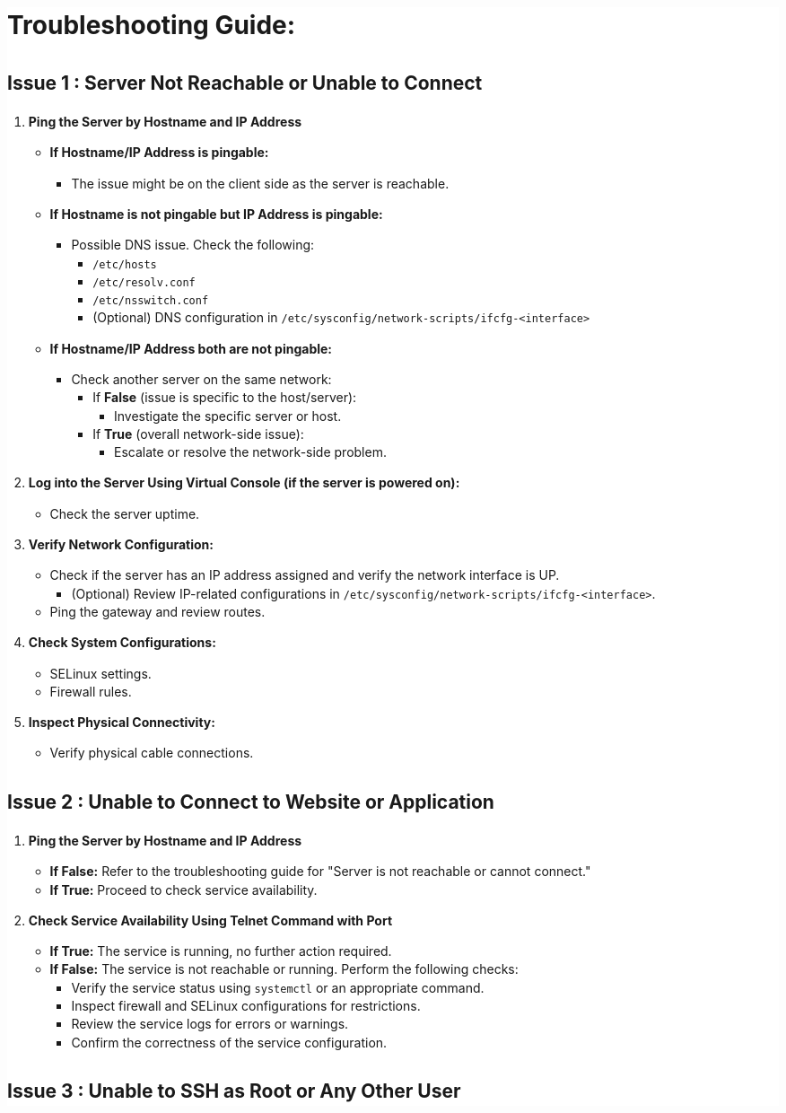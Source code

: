 # Troubleshooting Guide:

## Issue 1 : Server Not Reachable or Unable to Connect

1. **Ping the Server by Hostname and IP Address**
   - **If Hostname/IP Address is pingable:**
     - The issue might be on the client side as the server is reachable.

   - **If Hostname is not pingable but IP Address is pingable:**
     - Possible DNS issue. Check the following:
       - `/etc/hosts`
       - `/etc/resolv.conf`
       - `/etc/nsswitch.conf`
       - (Optional) DNS configuration in `/etc/sysconfig/network-scripts/ifcfg-<interface>`

   - **If Hostname/IP Address both are not pingable:**
     - Check another server on the same network:
       - If **False** (issue is specific to the host/server):
         - Investigate the specific server or host.
       - If **True** (overall network-side issue):
         - Escalate or resolve the network-side problem.

2. **Log into the Server Using Virtual Console (if the server is powered on):**
   - Check the server uptime.

3. **Verify Network Configuration:**
   - Check if the server has an IP address assigned and verify the network interface is UP.
     - (Optional) Review IP-related configurations in `/etc/sysconfig/network-scripts/ifcfg-<interface>`.
   - Ping the gateway and review routes.

4. **Check System Configurations:**
   - SELinux settings.
   - Firewall rules.

5. **Inspect Physical Connectivity:**
   - Verify physical cable connections.

## Issue 2 : Unable to Connect to Website or Application

1. **Ping the Server by Hostname and IP Address**
   - **If False:** Refer to the troubleshooting guide for "Server is not reachable or cannot connect."
   - **If True:** Proceed to check service availability.

2. **Check Service Availability Using Telnet Command with Port**
   - **If True:** The service is running, no further action required.
   - **If False:** The service is not reachable or running. Perform the following checks:
     - Verify the service status using `systemctl` or an appropriate command.
     - Inspect firewall and SELinux configurations for restrictions.
     - Review the service logs for errors or warnings.
     - Confirm the correctness of the service configuration.

## Issue 3 : Unable to SSH as Root or Any Other User
